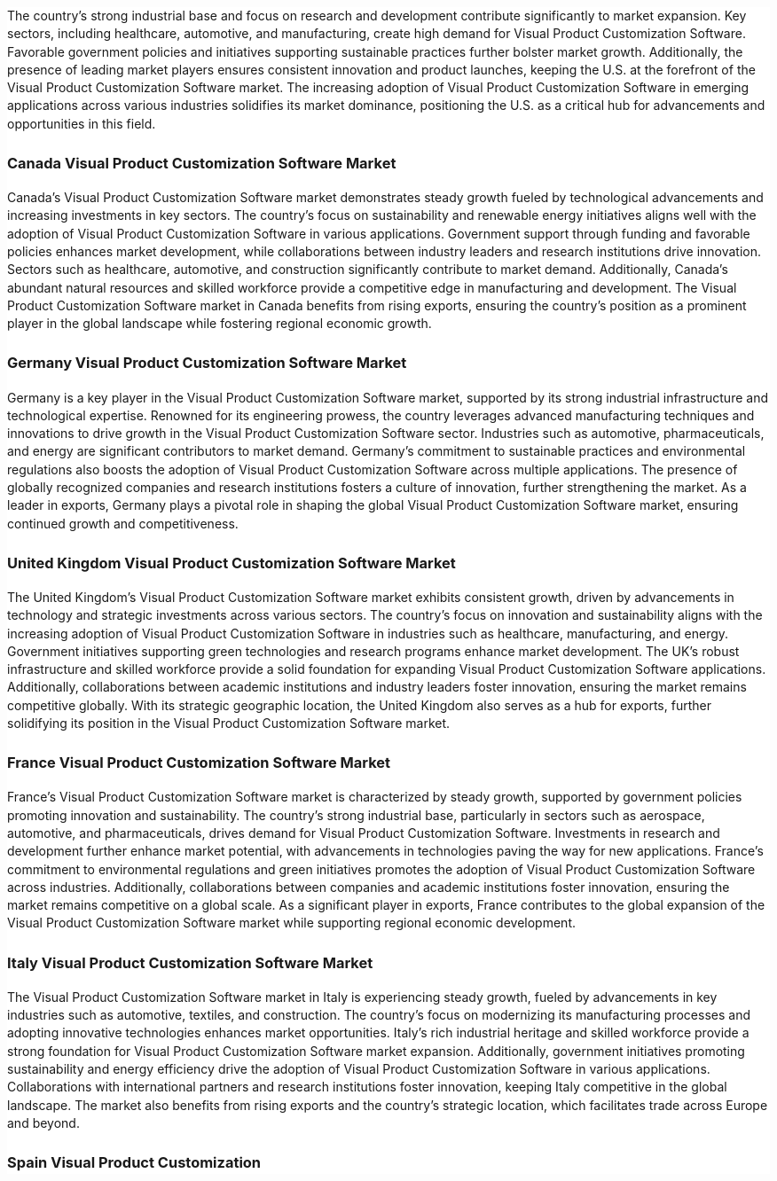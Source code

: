 The country&rsquo;s strong industrial base and focus on research and development contribute significantly to market expansion. Key sectors, including healthcare, automotive, and manufacturing, create high demand for Visual Product Customization Software. Favorable government policies and initiatives supporting sustainable practices further bolster market growth. Additionally, the presence of leading market players ensures consistent innovation and product launches, keeping the U.S. at the forefront of the Visual Product Customization Software market. The increasing adoption of Visual Product Customization Software in emerging applications across various industries solidifies its market dominance, positioning the U.S. as a critical hub for advancements and opportunities in this field.</p><h3>Canada Visual Product Customization Software Market</h3><p>Canada&rsquo;s Visual Product Customization Software market demonstrates steady growth fueled by technological advancements and increasing investments in key sectors. The country&rsquo;s focus on sustainability and renewable energy initiatives aligns well with the adoption of Visual Product Customization Software in various applications. Government support through funding and favorable policies enhances market development, while collaborations between industry leaders and research institutions drive innovation. Sectors such as healthcare, automotive, and construction significantly contribute to market demand. Additionally, Canada&rsquo;s abundant natural resources and skilled workforce provide a competitive edge in manufacturing and development. The Visual Product Customization Software market in Canada benefits from rising exports, ensuring the country&rsquo;s position as a prominent player in the global landscape while fostering regional economic growth.</p><h3>Germany Visual Product Customization Software Market</h3><p>Germany is a key player in the Visual Product Customization Software market, supported by its strong industrial infrastructure and technological expertise. Renowned for its engineering prowess, the country leverages advanced manufacturing techniques and innovations to drive growth in the Visual Product Customization Software sector. Industries such as automotive, pharmaceuticals, and energy are significant contributors to market demand. Germany&rsquo;s commitment to sustainable practices and environmental regulations also boosts the adoption of Visual Product Customization Software across multiple applications. The presence of globally recognized companies and research institutions fosters a culture of innovation, further strengthening the market. As a leader in exports, Germany plays a pivotal role in shaping the global Visual Product Customization Software market, ensuring continued growth and competitiveness.</p><h3>United Kingdom Visual Product Customization Software Market</h3><p>The United Kingdom&rsquo;s Visual Product Customization Software market exhibits consistent growth, driven by advancements in technology and strategic investments across various sectors. The country&rsquo;s focus on innovation and sustainability aligns with the increasing adoption of Visual Product Customization Software in industries such as healthcare, manufacturing, and energy. Government initiatives supporting green technologies and research programs enhance market development. The UK&rsquo;s robust infrastructure and skilled workforce provide a solid foundation for expanding Visual Product Customization Software applications. Additionally, collaborations between academic institutions and industry leaders foster innovation, ensuring the market remains competitive globally. With its strategic geographic location, the United Kingdom also serves as a hub for exports, further solidifying its position in the Visual Product Customization Software market.</p><h3>France Visual Product Customization Software Market</h3><p>France&rsquo;s Visual Product Customization Software market is characterized by steady growth, supported by government policies promoting innovation and sustainability. The country&rsquo;s strong industrial base, particularly in sectors such as aerospace, automotive, and pharmaceuticals, drives demand for Visual Product Customization Software. Investments in research and development further enhance market potential, with advancements in technologies paving the way for new applications. France&rsquo;s commitment to environmental regulations and green initiatives promotes the adoption of Visual Product Customization Software across industries. Additionally, collaborations between companies and academic institutions foster innovation, ensuring the market remains competitive on a global scale. As a significant player in exports, France contributes to the global expansion of the Visual Product Customization Software market while supporting regional economic development.</p><h3>Italy Visual Product Customization Software Market</h3><p>The Visual Product Customization Software market in Italy is experiencing steady growth, fueled by advancements in key industries such as automotive, textiles, and construction. The country&rsquo;s focus on modernizing its manufacturing processes and adopting innovative technologies enhances market opportunities. Italy&rsquo;s rich industrial heritage and skilled workforce provide a strong foundation for Visual Product Customization Software market expansion. Additionally, government initiatives promoting sustainability and energy efficiency drive the adoption of Visual Product Customization Software in various applications. Collaborations with international partners and research institutions foster innovation, keeping Italy competitive in the global landscape. The market also benefits from rising exports and the country&rsquo;s strategic location, which facilitates trade across Europe and beyond.</p><h3>Spain Visual Product Customization